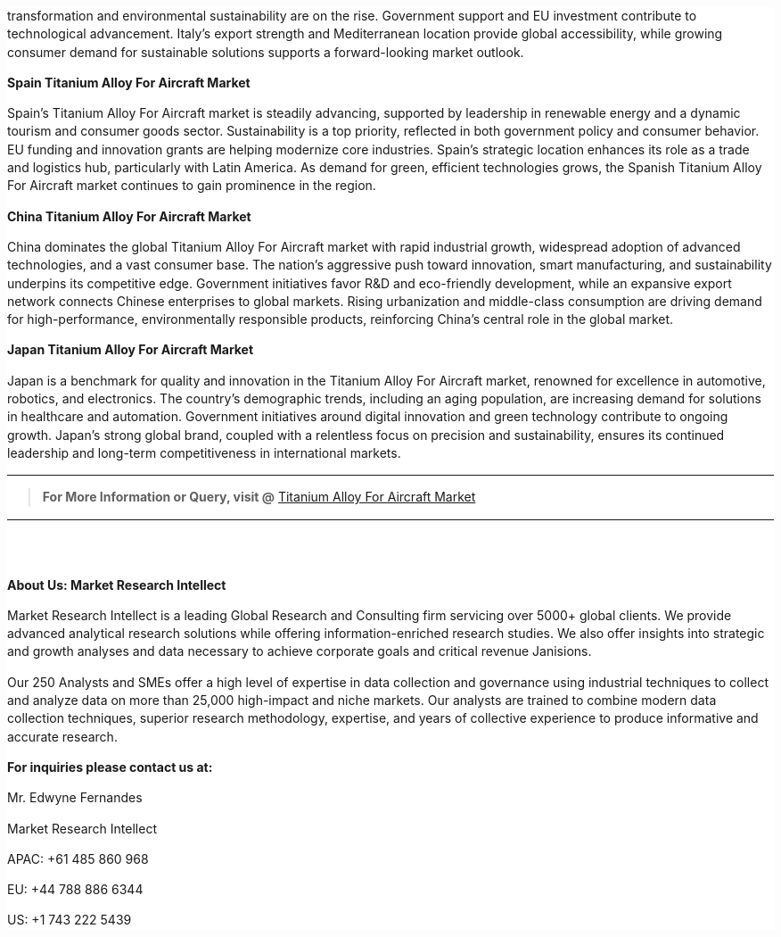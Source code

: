 transformation and environmental sustainability are on the rise. Government support and EU investment contribute to technological advancement. Italy&rsquo;s export strength and Mediterranean location provide global accessibility, while growing consumer demand for sustainable solutions supports a forward-looking market outlook.</p><p class="" data-start="4424" data-end="4975"><strong data-start="4424" data-end="4445">Spain Titanium Alloy For Aircraft Market</strong></p><p class="" data-start="4424" data-end="4975">Spain&rsquo;s Titanium Alloy For Aircraft market is steadily advancing, supported by leadership in renewable energy and a dynamic tourism and consumer goods sector. Sustainability is a top priority, reflected in both government policy and consumer behavior. EU funding and innovation grants are helping modernize core industries. Spain&rsquo;s strategic location enhances its role as a trade and logistics hub, particularly with Latin America. As demand for green, efficient technologies grows, the Spanish Titanium Alloy For Aircraft market continues to gain prominence in the region.</p><p class="" data-start="4977" data-end="5589"><strong data-start="4977" data-end="4998">China Titanium Alloy For Aircraft Market</strong></p><p class="" data-start="4977" data-end="5589">China dominates the global Titanium Alloy For Aircraft market with rapid industrial growth, widespread adoption of advanced technologies, and a vast consumer base. The nation&rsquo;s aggressive push toward innovation, smart manufacturing, and sustainability underpins its competitive edge. Government initiatives favor R&amp;D and eco-friendly development, while an expansive export network connects Chinese enterprises to global markets. Rising urbanization and middle-class consumption are driving demand for high-performance, environmentally responsible products, reinforcing China&rsquo;s central role in the global market.</p><p class="" data-start="5591" data-end="6162"><strong data-start="5591" data-end="5612">Japan Titanium Alloy For Aircraft Market</strong></p><p class="" data-start="5591" data-end="6162">Japan is a benchmark for quality and innovation in the Titanium Alloy For Aircraft market, renowned for excellence in automotive, robotics, and electronics. The country&rsquo;s demographic trends, including an aging population, are increasing demand for solutions in healthcare and automation. Government initiatives around digital innovation and green technology contribute to ongoing growth. Japan&rsquo;s strong global brand, coupled with a relentless focus on precision and sustainability, ensures its continued leadership and long-term competitiveness in international markets.</p><hr /><blockquote><p><span class="font-[700]"><strong>For More Information or Query, visit&nbsp;@</strong>&nbsp;</span><span class="font-[700]"><a href="https://www.marketresearchintellect.com/product/titanium-alloy-for-aircraft-market/?utm_source=Linkedin&utm_medium=026" target="_blank" data-tracking-control-name="article-ssr-frontend-pulse_little-text-block" data-tracking-will-navigate="" data-test-link="">Titanium Alloy For Aircraft Market</a></span></p></blockquote><hr /><h3>&nbsp;</h3><p><strong><span class="font-[700]">About Us: Market Research Intellect</span></strong></p><p><span class="">Market Research Intellect is a leading Global Research and Consulting firm servicing over 5000+ global clients. We provide advanced analytical research solutions while offering information-enriched research studies.&nbsp;</span>We also offer insights into strategic and growth analyses and data necessary to achieve corporate goals and critical revenue Janisions.</p><p><span class="">Our 250 Analysts and SMEs offer a high level of expertise in data collection and governance using industrial techniques to collect and analyze data on more than 25,000 high-impact and niche markets. Our analysts are trained to combine modern data collection techniques, superior research methodology, expertise, and years of collective experience to produce informative and accurate research.</span></p><p><strong>For inquiries please contact us at:</strong></p><p>Mr. Edwyne Fernandes</p><p>Market Research Intellect</p><p>APAC: +61 485 860 968</p><p>EU: +44 788 886 6344</p><p>US: +1 743 222 5439</p>
